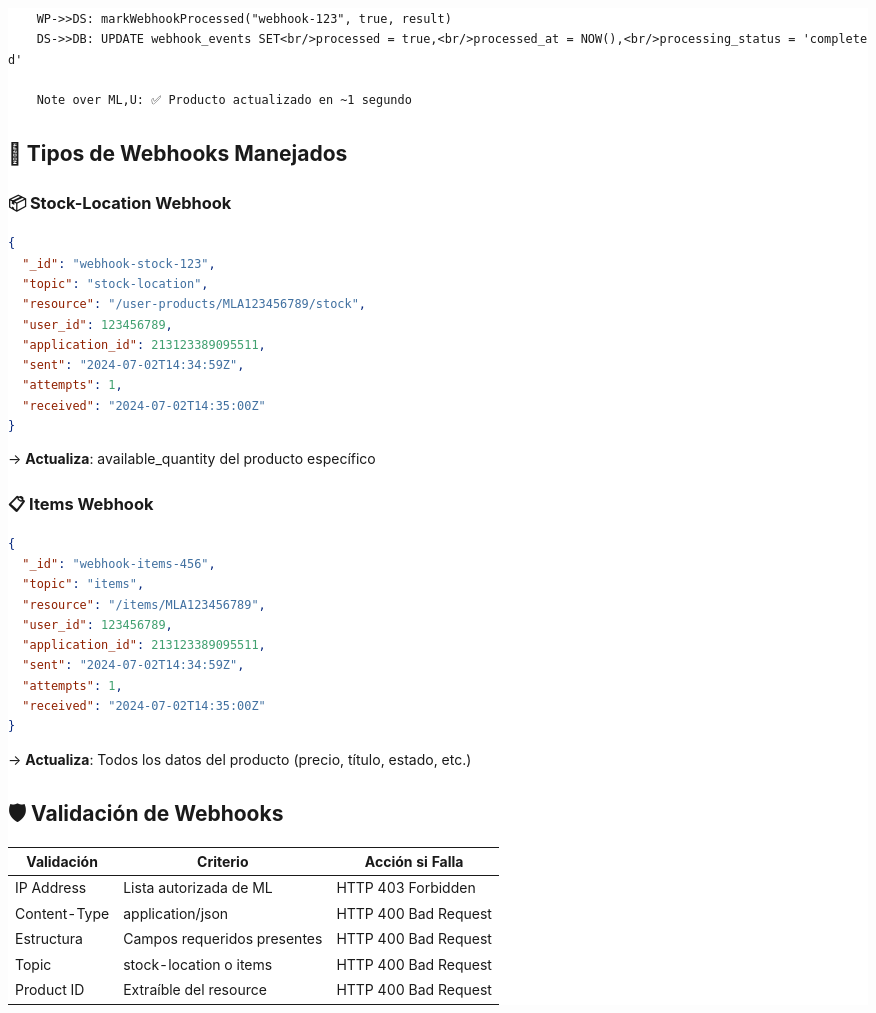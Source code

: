 ```mermaid
    WP->>DS: markWebhookProcessed("webhook-123", true, result)
    DS->>DB: UPDATE webhook_events SET<br/>processed = true,<br/>processed_at = NOW(),<br/>processing_status = 'completed'

    Note over ML,U: ✅ Producto actualizado en ~1 segundo
```

## 🔔 Tipos de Webhooks Manejados

### 📦 Stock-Location Webhook

```json
{
  "_id": "webhook-stock-123",
  "topic": "stock-location",
  "resource": "/user-products/MLA123456789/stock",
  "user_id": 123456789,
  "application_id": 213123389095511,
  "sent": "2024-07-02T14:34:59Z",
  "attempts": 1,
  "received": "2024-07-02T14:35:00Z"
}
```
→ **Actualiza**: available_quantity del producto específico

### 📋 Items Webhook

```json
{
  "_id": "webhook-items-456",
  "topic": "items",
  "resource": "/items/MLA123456789",
  "user_id": 123456789,
  "application_id": 213123389095511,
  "sent": "2024-07-02T14:34:59Z",
  "attempts": 1,
  "received": "2024-07-02T14:35:00Z"
}
```
→ **Actualiza**: Todos los datos del producto (precio, título, estado, etc.)

## 🛡️ Validación de Webhooks

| Validación | Criterio | Acción si Falla |
|------------|----------|-----------------|
| IP Address | Lista autorizada de ML | HTTP 403 Forbidden |
| Content-Type | application/json | HTTP 400 Bad Request |
| Estructura | Campos requeridos presentes | HTTP 400 Bad Request |
| Topic | stock-location o items | HTTP 400 Bad Request |
| Product ID | Extraíble del resource | HTTP 400 Bad Request |
